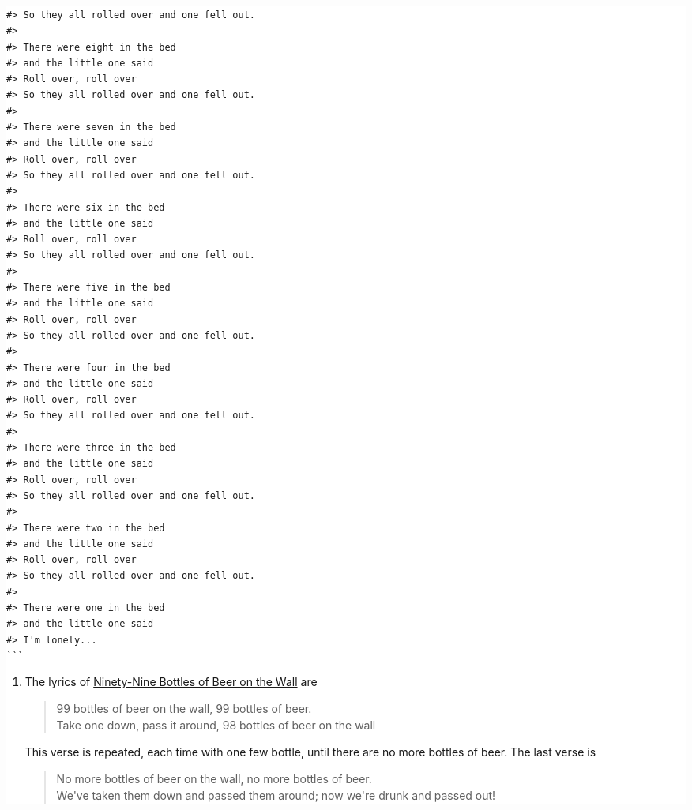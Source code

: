     #> So they all rolled over and one fell out.
    #> 
    #> There were eight in the bed
    #> and the little one said
    #> Roll over, roll over
    #> So they all rolled over and one fell out.
    #> 
    #> There were seven in the bed
    #> and the little one said
    #> Roll over, roll over
    #> So they all rolled over and one fell out.
    #> 
    #> There were six in the bed
    #> and the little one said
    #> Roll over, roll over
    #> So they all rolled over and one fell out.
    #> 
    #> There were five in the bed
    #> and the little one said
    #> Roll over, roll over
    #> So they all rolled over and one fell out.
    #> 
    #> There were four in the bed
    #> and the little one said
    #> Roll over, roll over
    #> So they all rolled over and one fell out.
    #> 
    #> There were three in the bed
    #> and the little one said
    #> Roll over, roll over
    #> So they all rolled over and one fell out.
    #> 
    #> There were two in the bed
    #> and the little one said
    #> Roll over, roll over
    #> So they all rolled over and one fell out.
    #> 
    #> There were one in the bed
    #> and the little one said
    #> I'm lonely...
    ```

1.  The lyrics of [Ninety-Nine Bottles of Beer on the Wall](https://en.wikipedia.org/wiki/99_Bottles_of_Beer) are

    > 99 bottles of beer on the wall, 99 bottles of beer. \
    > Take one down, pass it around, 98 bottles of beer on the wall

    This verse is repeated, each time with one few bottle, until
    there are no more bottles of beer. The last verse is

    > No more bottles of beer on the wall, no more bottles of beer. \
    > We've taken them down and passed them around; now we're drunk and passed out!
